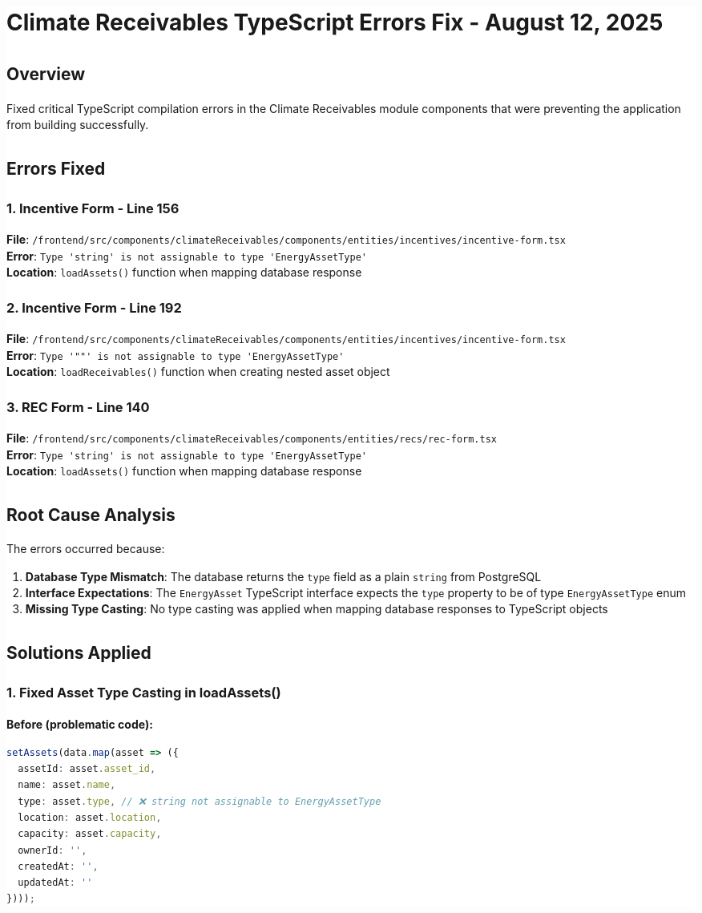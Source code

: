 # Climate Receivables TypeScript Errors Fix - August 12, 2025

## Overview
Fixed critical TypeScript compilation errors in the Climate Receivables module components that were preventing the application from building successfully.

## Errors Fixed

### 1. Incentive Form - Line 156
**File**: `/frontend/src/components/climateReceivables/components/entities/incentives/incentive-form.tsx`  
**Error**: `Type 'string' is not assignable to type 'EnergyAssetType'`  
**Location**: `loadAssets()` function when mapping database response

### 2. Incentive Form - Line 192  
**File**: `/frontend/src/components/climateReceivables/components/entities/incentives/incentive-form.tsx`  
**Error**: `Type '""' is not assignable to type 'EnergyAssetType'`  
**Location**: `loadReceivables()` function when creating nested asset object

### 3. REC Form - Line 140
**File**: `/frontend/src/components/climateReceivables/components/entities/recs/rec-form.tsx`  
**Error**: `Type 'string' is not assignable to type 'EnergyAssetType'`  
**Location**: `loadAssets()` function when mapping database response

## Root Cause Analysis

The errors occurred because:

1. **Database Type Mismatch**: The database returns the `type` field as a plain `string` from PostgreSQL
2. **Interface Expectations**: The `EnergyAsset` TypeScript interface expects the `type` property to be of type `EnergyAssetType` enum
3. **Missing Type Casting**: No type casting was applied when mapping database responses to TypeScript objects

## Solutions Applied

### 1. Fixed Asset Type Casting in loadAssets()

**Before (problematic code):**
```typescript
setAssets(data.map(asset => ({
  assetId: asset.asset_id,
  name: asset.name,
  type: asset.type, // ❌ string not assignable to EnergyAssetType
  location: asset.location,
  capacity: asset.capacity,
  ownerId: '',
  createdAt: '',
  updatedAt: ''
})));
```
